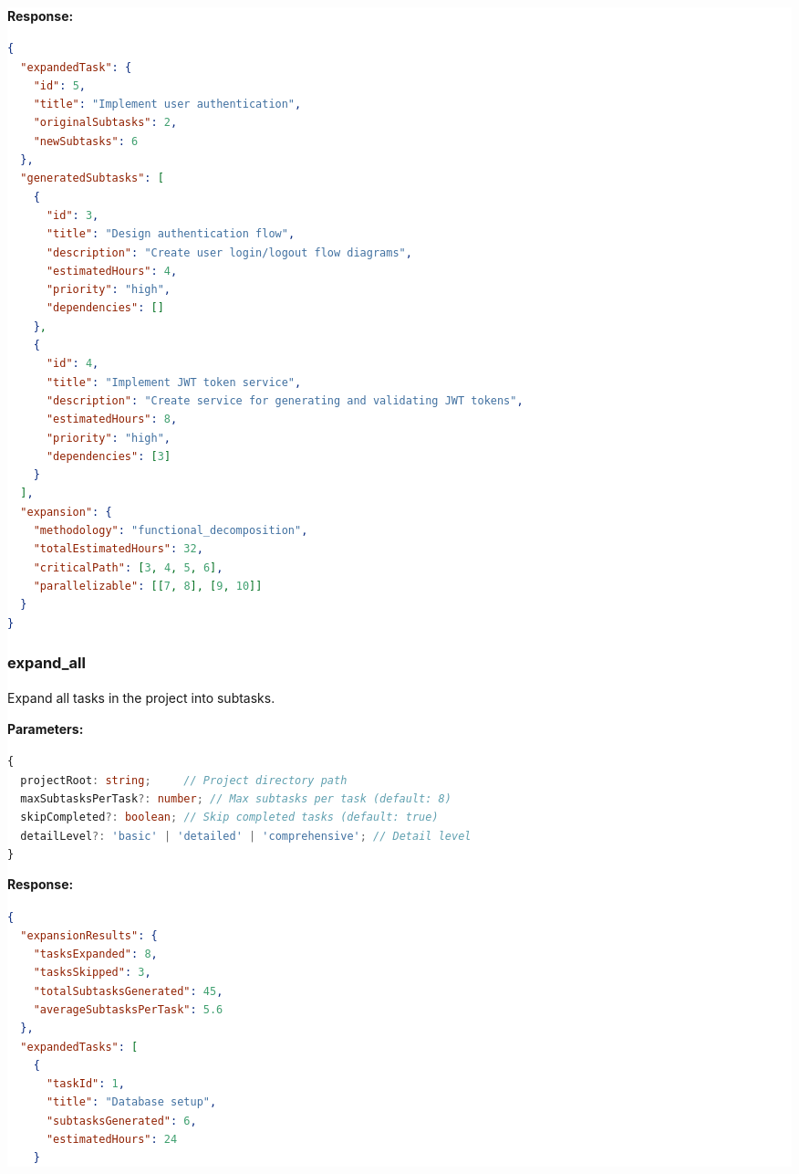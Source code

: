 **Response:**
```json
{
  "expandedTask": {
    "id": 5,
    "title": "Implement user authentication",
    "originalSubtasks": 2,
    "newSubtasks": 6
  },
  "generatedSubtasks": [
    {
      "id": 3,
      "title": "Design authentication flow",
      "description": "Create user login/logout flow diagrams",
      "estimatedHours": 4,
      "priority": "high",
      "dependencies": []
    },
    {
      "id": 4,
      "title": "Implement JWT token service",
      "description": "Create service for generating and validating JWT tokens",
      "estimatedHours": 8,
      "priority": "high",
      "dependencies": [3]
    }
  ],
  "expansion": {
    "methodology": "functional_decomposition",
    "totalEstimatedHours": 32,
    "criticalPath": [3, 4, 5, 6],
    "parallelizable": [[7, 8], [9, 10]]
  }
}
```

### expand_all

Expand all tasks in the project into subtasks.

**Parameters:**
```typescript
{
  projectRoot: string;     // Project directory path
  maxSubtasksPerTask?: number; // Max subtasks per task (default: 8)
  skipCompleted?: boolean; // Skip completed tasks (default: true)
  detailLevel?: 'basic' | 'detailed' | 'comprehensive'; // Detail level
}
```

**Response:**
```json
{
  "expansionResults": {
    "tasksExpanded": 8,
    "tasksSkipped": 3,
    "totalSubtasksGenerated": 45,
    "averageSubtasksPerTask": 5.6
  },
  "expandedTasks": [
    {
      "taskId": 1,
      "title": "Database setup",
      "subtasksGenerated": 6,
      "estimatedHours": 24
    }
```